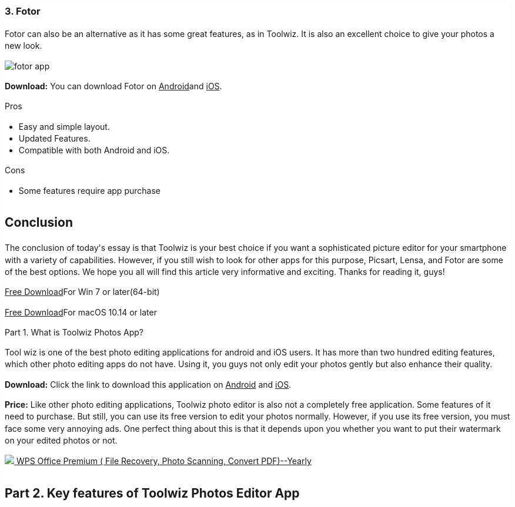 ### 3\. Fotor

Fotor can also be an alternative as it has some great features, as in Toolwiz. It is also an excellent choice to give your photos a new look.

![fotor app](https://images.wondershare.com/filmora/article-images/2022/09/toolwiz-photos-review-8.jpg)

**Download:** You can download Fotor on [Android](https://play.google.com/store/apps/details?id=com.everimaging.photoeffectstudio&hl=en&gl=US)and [iOS](https://apps.apple.com/us/app/fotor-photo-editor-design/id440159265).

Pros

* Easy and simple layout.
* Updated Features.
* Compatible with both Android and iOS.

Cons

* Some features require app purchase

## Conclusion

The conclusion of today's essay is that Toolwiz is your best choice if you want a sophisticated picture editor for your smartphone with a variety of capabilities. However, if you still wish to look for other apps for this purpose, Picsart, Lensa, and Fotor are some of the best options. We hope you all will find this article very informative and exciting. Thanks for reading it, guys!

[Free Download](https://tools.techidaily.com/wondershare/filmora/download/)For Win 7 or later(64-bit)

[Free Download](https://tools.techidaily.com/wondershare/filmora/download/)For macOS 10.14 or later

Part 1\. What is Toolwiz Photos App?

Tool wiz is one of the best photo editing applications for android and iOS users. It has more than two hundred editing features, which other photo editing apps do not have. Using it, you guys not only edit your photos gently but also enhance their quality.

**Download:** Click the link to download this application on [Android](https://play.google.com/store/apps/details?id=com.btows.photo&hl=en&gl=US) and [iOS](https://apps.apple.com/lk/app/toolwizphoto/id1562643527).

**Price:** Like other photo editing applications, Toolwiz photo editor is also not a completely free application. Some features of it need to purchase. But still, you can use its free version to edit your photos normally. However, if you use its free version, you must face some very annoying ads. One perfect thing about this is that it depends upon you whether you want to put their watermark on your edited photos or not.


<a href="https://secure.2checkout.com/order/checkout.php?PRODS=38729081&QTY=1&AFFILIATE=108875&CART=1"><img src="https://website-prod.cache.wpscdn.com/img/wps-office-pdf-editor-1x.890dbda.png" border="0">
WPS Office Premium ( File Recovery, Photo Scanning, Convert PDF)--Yearly</a>

## Part 2\. Key features of Toolwiz Photos Editor App
